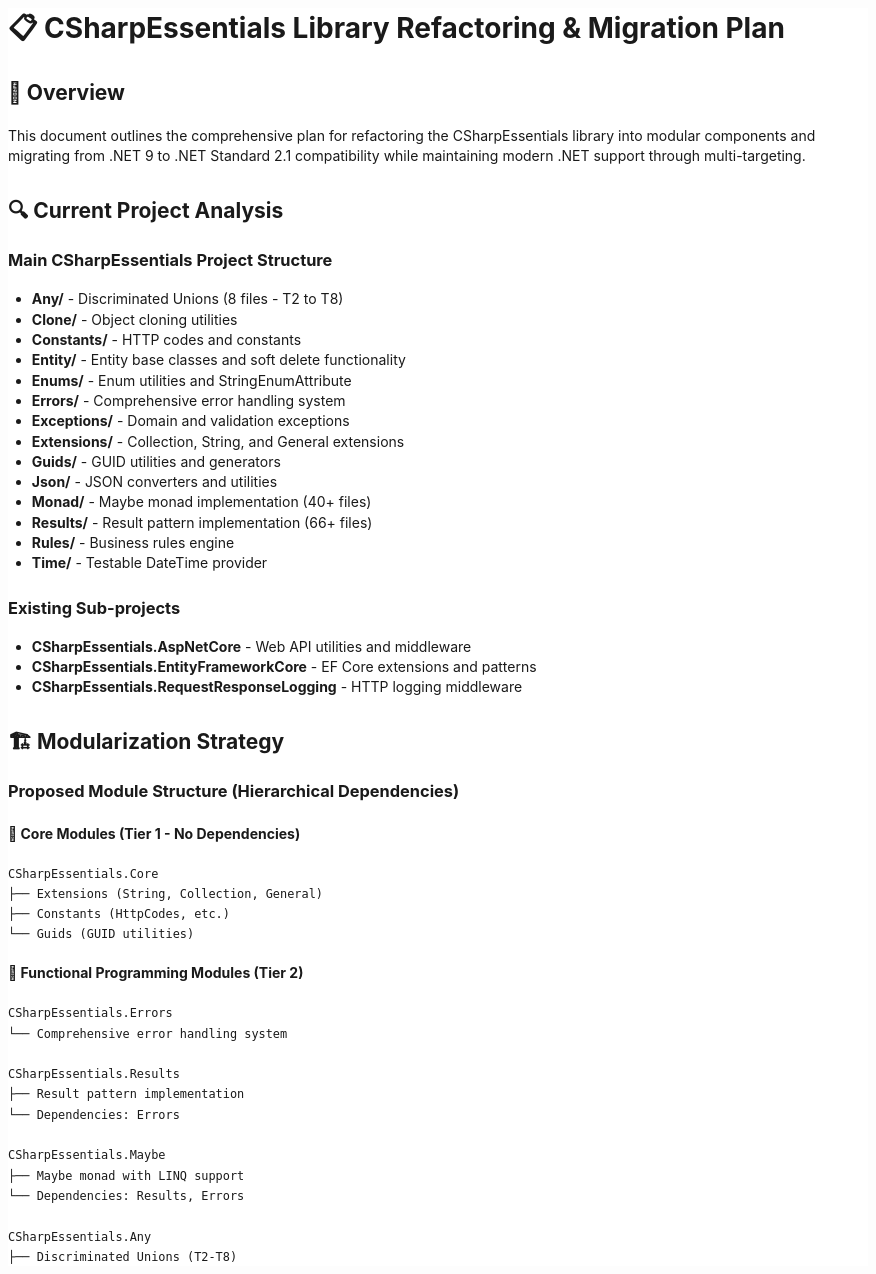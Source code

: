 # 📋 CSharpEssentials Library Refactoring & Migration Plan

## 🎯 Overview

This document outlines the comprehensive plan for refactoring the CSharpEssentials library into modular components and migrating from .NET 9 to .NET Standard 2.1 compatibility while maintaining modern .NET support through multi-targeting.

## 🔍 Current Project Analysis

### Main CSharpEssentials Project Structure

- **Any/** - Discriminated Unions (8 files - T2 to T8)
- **Clone/** - Object cloning utilities
- **Constants/** - HTTP codes and constants
- **Entity/** - Entity base classes and soft delete functionality
- **Enums/** - Enum utilities and StringEnumAttribute
- **Errors/** - Comprehensive error handling system
- **Exceptions/** - Domain and validation exceptions
- **Extensions/** - Collection, String, and General extensions
- **Guids/** - GUID utilities and generators
- **Json/** - JSON converters and utilities
- **Monad/** - Maybe monad implementation (40+ files)
- **Results/** - Result pattern implementation (66+ files)
- **Rules/** - Business rules engine
- **Time/** - Testable DateTime provider

### Existing Sub-projects

- **CSharpEssentials.AspNetCore** - Web API utilities and middleware
- **CSharpEssentials.EntityFrameworkCore** - EF Core extensions and patterns
- **CSharpEssentials.RequestResponseLogging** - HTTP logging middleware

## 🏗️ Modularization Strategy

### Proposed Module Structure (Hierarchical Dependencies)

#### 🎯 Core Modules (Tier 1 - No Dependencies)

```text
CSharpEssentials.Core
├── Extensions (String, Collection, General)
├── Constants (HttpCodes, etc.)
└── Guids (GUID utilities)
```

#### 🔧 Functional Programming Modules (Tier 2)

```text
CSharpEssentials.Errors
└── Comprehensive error handling system

CSharpEssentials.Results
├── Result pattern implementation
└── Dependencies: Errors

CSharpEssentials.Maybe
├── Maybe monad with LINQ support
└── Dependencies: Results, Errors

CSharpEssentials.Any
├── Discriminated Unions (T2-T8)
```